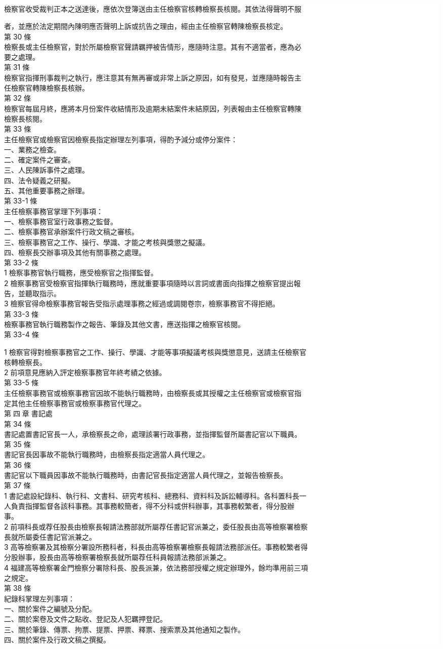 檢察官收受裁判正本之送達後，應依次登簿送由主任檢察官核轉檢察長核閱。其依法得聲明不服  


者，並應於法定期間內陳明應否聲明上訴或抗告之理由，經由主任檢察官轉陳檢察長核定。  
第 30 條  
檢察長或主任檢察官，對於所屬檢察官聲請羈押被告情形，應隨時注意。其有不適當者，應為必  
要之處理。  
第 31 條  
檢察官指揮刑事裁判之執行，應注意其有無再審或非常上訴之原因，如有發見，並應隨時報告主  
任檢察官轉陳檢察長核辦。  
第 32 條  
檢察官每屆月終，應將本月份案件收結情形及逾期未結案件未結原因，列表報由主任檢察官轉陳  
檢察長核閱。  
第 33 條  
主任檢察官或檢察官因檢察長指定辦理左列事項，得酌予減分或停分案件：  
一、業務之檢查。  
二、確定案件之審查。  
三、人民陳訴事件之處理。  
四、法令疑義之研擬。  
五、其他重要事務之辦理。  
第 33-1 條  
主任檢察事務官掌理下列事項：  
一、檢察事務官室行政事務之監督。  
二、檢察事務官承辦案件行政文稿之審核。  
三、檢察事務官之工作、操行、學識、才能之考核與獎懲之擬議。  
四、檢察長交辦事項及其他有關事務之處理。  
第 33-2 條  
1 檢察事務官執行職務，應受檢察官之指揮監督。  
2 檢察事務官受檢察官指揮執行職務時，應就重要事項隨時以言詞或書面向指揮之檢察官提出報  
告，並聽取指示。  
3 檢察官得命檢察事務官報告受指示處理事務之經過或調閱卷宗，檢察事務官不得拒絕。  
第 33-3 條  
檢察事務官執行職務製作之報告、筆錄及其他文書，應送指揮之檢察官核閱。  
第 33-4 條  


1 檢察官得對檢察事務官之工作、操行、學識、才能等事項擬議考核與獎懲意見，送請主任檢察官  
核轉檢察長。  
2 前項意見應納入評定檢察事務官年終考績之依據。  
第 33-5 條  
主任檢察事務官或檢察事務官因故不能執行職務時，由檢察長或其授權之主任檢察官或檢察官指  
定其他主任檢察事務官或檢察事務官代理之。  
第 四 章 書記處  
第 34 條  
書記處置書記官長一人，承檢察長之命，處理該署行政事務，並指揮監督所屬書記官以下職員。  
第 35 條  
書記官長因事故不能執行職務時，由檢察長指定適當人員代理之。  
第 36 條  
書記官以下職員因事故不能執行職務時，由書記官長指定適當人員代理之，並報告檢察長。  
第 37 條  
1 書記處設紀錄科、執行科、文書科、研究考核科、總務科、資料科及訴訟輔導科。各科置科長一  
人負責指揮監督各該科事務。其事務較簡者，得不分科或併科辦事，其事務較繁者，得分股辦  
事。  
2 前項科長或荐任股長由檢察長報請法務部就所屬荐任書記官派兼之，委任股長由高等檢察署檢察  
長就所屬委任書記官派兼之。  
3 高等檢察署及其檢察分署設所務科者，科長由高等檢察署檢察長報請法務部派任。事務較繁者得  
分股辦事，股長由高等檢察署檢察長就所屬荐任科員報請法務部派兼之。  
4 福建高等檢察署金門檢察分署除科長、股長派兼，依法務部授權之規定辦理外，餘均準用前三項  
之規定。  
第 38 條  
紀錄科掌理左列事項：  
一、關於案件之編號及分配。  
二、關於案卷及文件之點收、登記及人犯羈押登記。  
三、關於筆錄、傳票、拘票、提票、押票、釋票、搜索票及其他通知之製作。  
四、關於案件及行政文稿之撰擬。  